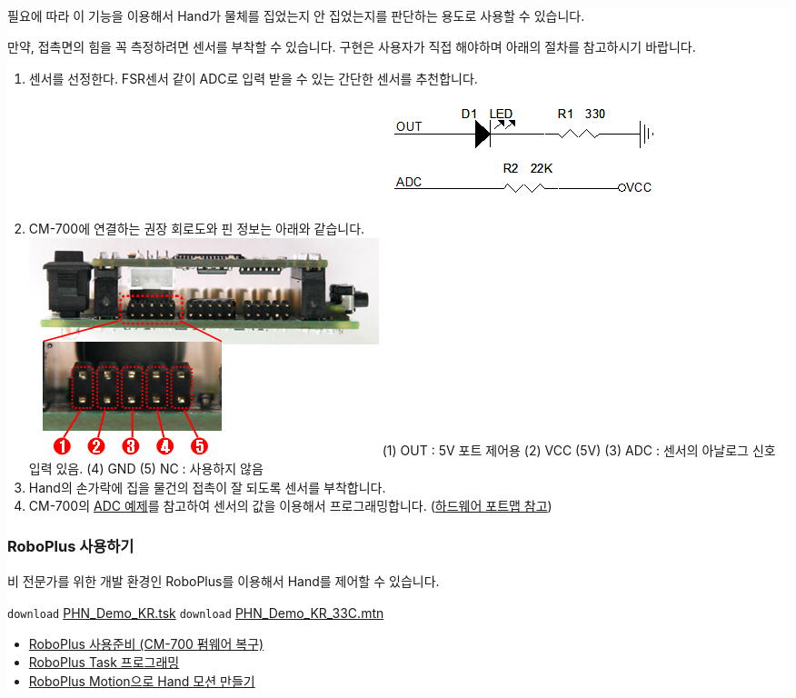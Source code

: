 필요에 따라 이 기능을 이용해서 Hand가 물체를 집었는지 안 집었는지를 판단하는 용도로 사용할 수 있습니다.

만약, 접촉면의 힘을 꼭 측정하려면 센서를 부착할 수 있습니다. 구현은 사용자가 직접 해야하며 아래의 절차를 참고하시기 바랍니다.

1. 센서를 선정한다. FSR센서 같이 ADC로 입력 받을 수 있는 간단한 센서를 추천합니다.
2. CM-700에 연결하는 권장 회로도와 핀 정보는 아래와 같습니다.
![img](/assets/images/platform/hand/mcs_led_circuit.png)
![img](/assets/images/platform/hand/cm700_5p.jpg)
(1) OUT : 5V  포트 제어용
(2) VCC (5V)
(3) ADC : 센서의 아날로그 신호 입력 있음.
(4) GND
(5) NC : 사용하지 않음
3. Hand의 손가락에 집을 물건의 접촉이 잘 되도록 센서를 부착합니다.
4. CM-700의 [ADC 예제]를 참고하여 센서의 값을 이용해서 프로그래밍합니다. ([하드웨어 포트맵 참고])

### RoboPlus 사용하기

   비 전문가를 위한 개발 환경인 RoboPlus를 이용해서 Hand를 제어할 수 있습니다.

`download` [PHN_Demo_KR.tsk](http://support.robotis.com/ko/baggage_files/platform/hand/phn_demo_kr.tsk)
`download` [PHN_Demo_KR_33C.mtn](http://support.robotis.com/ko/baggage_files/platform/hand/phn_demo_kr_33c.mtn)

- [RoboPlus 사용준비 (CM-700 펌웨어 복구)]
- [RoboPlus Task 프로그래밍]
- [RoboPlus Motion으로 Hand 모션 만들기]

[MX-28]: ??
[CM-700]: ??
[LN-101]: ??
[데모 프로그램 설치 방법]: ??
[RoboPlus Terminal]: ??
[WinAVR 설치 방법]: ??
[Atmel Studio 설치 방법]: ??
[프로그래밍의 기초]: ??
[프로그램(Hex파일) 설치 방법]: ??
[CM-700의 하드웨어 포트 정보]: ??
[다이나믹셀과 통신하기 위한 프로토콜]: ??
[Dynamixel SDK]: ??
[컨트롤 테이블]: ??
[speed]: ??
[Moving flag]: ??
[토크를 On/Off]: ??
[위치값]: ??
[Load를 센싱할 수 있는 기능]: ??
[ADC 예제]: ??
[하드웨어 포트맵 참고]: ??
[RoboPlus 사용준비 (CM-700 펌웨어 복구)]: ??
[RoboPlus Task 프로그래밍]: ??
[RoboPlus Motion으로 Hand 모션 만들기]: ??
